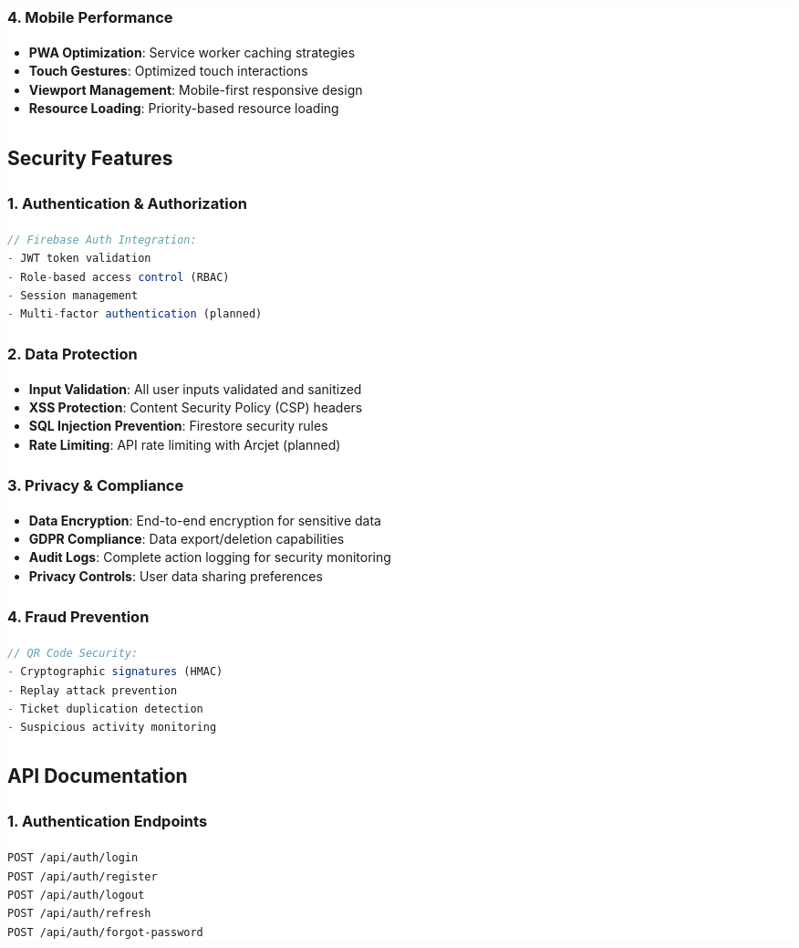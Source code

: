 ### 4. Mobile Performance

- **PWA Optimization**: Service worker caching strategies
- **Touch Gestures**: Optimized touch interactions
- **Viewport Management**: Mobile-first responsive design
- **Resource Loading**: Priority-based resource loading

## Security Features

### 1. Authentication & Authorization

```typescript
// Firebase Auth Integration:
- JWT token validation
- Role-based access control (RBAC)
- Session management
- Multi-factor authentication (planned)
```

### 2. Data Protection

- **Input Validation**: All user inputs validated and sanitized
- **XSS Protection**: Content Security Policy (CSP) headers
- **SQL Injection Prevention**: Firestore security rules
- **Rate Limiting**: API rate limiting with Arcjet (planned)

### 3. Privacy & Compliance

- **Data Encryption**: End-to-end encryption for sensitive data
- **GDPR Compliance**: Data export/deletion capabilities
- **Audit Logs**: Complete action logging for security monitoring
- **Privacy Controls**: User data sharing preferences

### 4. Fraud Prevention

```typescript
// QR Code Security:
- Cryptographic signatures (HMAC)
- Replay attack prevention
- Ticket duplication detection
- Suspicious activity monitoring
```

## API Documentation

### 1. Authentication Endpoints

```
POST /api/auth/login
POST /api/auth/register
POST /api/auth/logout
POST /api/auth/refresh
POST /api/auth/forgot-password
```
